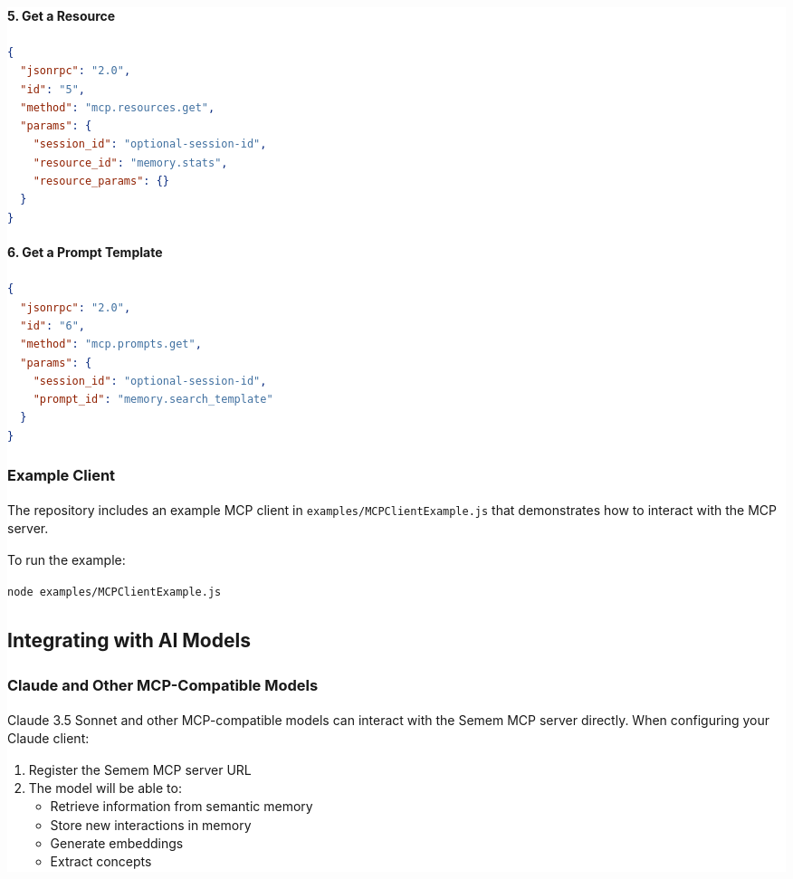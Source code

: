 #### 5. Get a Resource

```json
{
  "jsonrpc": "2.0",
  "id": "5",
  "method": "mcp.resources.get",
  "params": {
    "session_id": "optional-session-id",
    "resource_id": "memory.stats",
    "resource_params": {}
  }
}
```

#### 6. Get a Prompt Template

```json
{
  "jsonrpc": "2.0",
  "id": "6",
  "method": "mcp.prompts.get",
  "params": {
    "session_id": "optional-session-id",
    "prompt_id": "memory.search_template"
  }
}
```

### Example Client

The repository includes an example MCP client in `examples/MCPClientExample.js` that demonstrates how to interact with the MCP server.

To run the example:

```bash
node examples/MCPClientExample.js
```

## Integrating with AI Models

### Claude and Other MCP-Compatible Models

Claude 3.5 Sonnet and other MCP-compatible models can interact with the Semem MCP server directly. When configuring your Claude client:

1. Register the Semem MCP server URL
2. The model will be able to:
   - Retrieve information from semantic memory
   - Store new interactions in memory
   - Generate embeddings
   - Extract concepts
